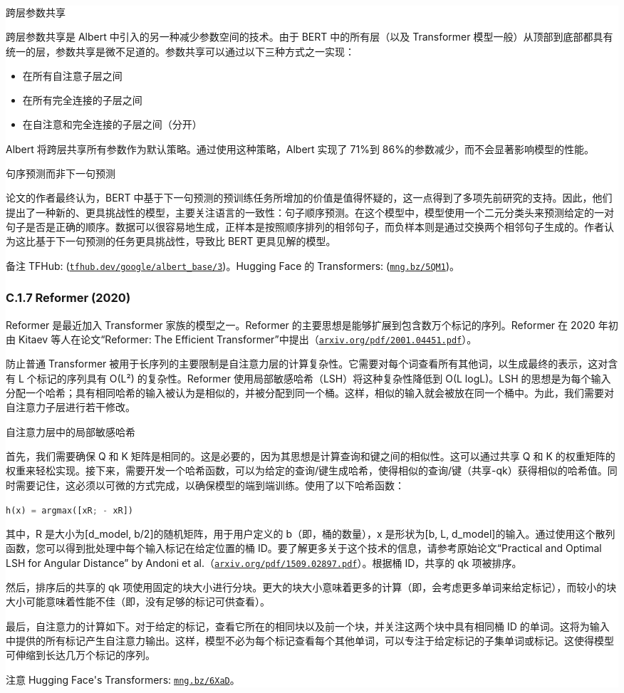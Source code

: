 跨层参数共享

跨层参数共享是 Albert 中引入的另一种减少参数空间的技术。由于 BERT 中的所有层（以及 Transformer 模型一般）从顶部到底部都具有统一的层，参数共享是微不足道的。参数共享可以通过以下三种方式之一实现：

+   在所有自注意子层之间

+   在所有完全连接的子层之间

+   在自注意和完全连接的子层之间（分开）

Albert 将跨层共享所有参数作为默认策略。通过使用这种策略，Albert 实现了 71%到 86%的参数减少，而不会显著影响模型的性能。

句序预测而非下一句预测

论文的作者最终认为，BERT 中基于下一句预测的预训练任务所增加的价值是值得怀疑的，这一点得到了多项先前研究的支持。因此，他们提出了一种新的、更具挑战性的模型，主要关注语言的一致性：句子顺序预测。在这个模型中，模型使用一个二元分类头来预测给定的一对句子是否是正确的顺序。数据可以很容易地生成，正样本是按照顺序排列的相邻句子，而负样本则是通过交换两个相邻句子生成的。作者认为这比基于下一句预测的任务更具挑战性，导致比 BERT 更具见解的模型。

备注 TFHub: ([`tfhub.dev/google/albert_base/3`](https://tfhub.dev/google/albert_base/3))。Hugging Face 的 Transformers: ([`mng.bz/5QM1`](http://mng.bz/5QM1))。

### C.1.7 Reformer (2020)

Reformer 是最近加入 Transformer 家族的模型之一。Reformer 的主要思想是能够扩展到包含数万个标记的序列。Reformer 在 2020 年初由 Kitaev 等人在论文“Reformer: The Efficient Transformer”中提出（[`arxiv.org/pdf/2001.04451.pdf`](https://arxiv.org/pdf/2001.04451.pdf)）。

防止普通 Transformer 被用于长序列的主要限制是自注意力层的计算复杂性。它需要对每个词查看所有其他词，以生成最终的表示，这对含有 L 个标记的序列具有 O(L²) 的复杂性。Reformer 使用局部敏感哈希（LSH）将这种复杂性降低到 O(L logL)。LSH 的思想是为每个输入分配一个哈希；具有相同哈希的输入被认为是相似的，并被分配到同一个桶。这样，相似的输入就会被放在同一个桶中。为此，我们需要对自注意力子层进行若干修改。

自注意力层中的局部敏感哈希

首先，我们需要确保 Q 和 K 矩阵是相同的。这是必要的，因为其思想是计算查询和键之间的相似性。这可以通过共享 Q 和 K 的权重矩阵的权重来轻松实现。接下来，需要开发一个哈希函数，可以为给定的查询/键生成哈希，使得相似的查询/键（共享-qk）获得相似的哈希值。同时需要记住，这必须以可微的方式完成，以确保模型的端到端训练。使用了以下哈希函数：

```py
h(x) = argmax([xR; - xR])
```

其中，R 是大小为[d_model, b/2]的随机矩阵，用于用户定义的 b（即，桶的数量），x 是形状为[b, L, d_model]的输入。通过使用这个散列函数，您可以得到批处理中每个输入标记在给定位置的桶 ID。要了解更多关于这个技术的信息，请参考原始论文“Practical and Optimal LSH for Angular Distance” by Andoni et al.（[`arxiv.org/pdf/1509.02897.pdf`](https://arxiv.org/pdf/1509.02897.pdf)）。根据桶 ID，共享的 qk 项被排序。

然后，排序后的共享的 qk 项使用固定的块大小进行分块。更大的块大小意味着更多的计算（即，会考虑更多单词来给定标记），而较小的块大小可能意味着性能不佳（即，没有足够的标记可供查看）。

最后，自注意力的计算如下。对于给定的标记，查看它所在的相同块以及前一个块，并关注这两个块中具有相同桶 ID 的单词。这将为输入中提供的所有标记产生自注意力输出。这样，模型不必为每个标记查看每个其他单词，可以专注于给定标记的子集单词或标记。这使得模型可伸缩到长达几万个标记的序列。

注意 Hugging Face's Transformers: [`mng.bz/6XaD`](http://mng.bz/6XaD)。
